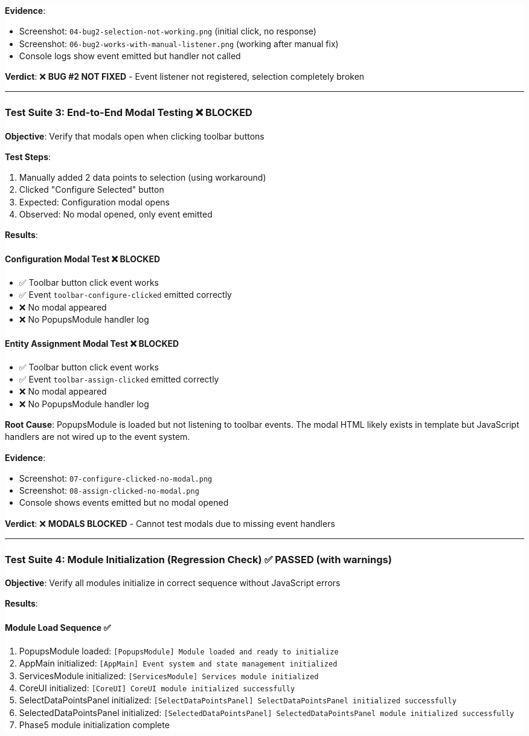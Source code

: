 **Evidence**:
- Screenshot: `04-bug2-selection-not-working.png` (initial click, no response)
- Screenshot: `06-bug2-works-with-manual-listener.png` (working after manual fix)
- Console logs show event emitted but handler not called

**Verdict**: ❌ **BUG #2 NOT FIXED** - Event listener not registered, selection completely broken

---

### Test Suite 3: End-to-End Modal Testing ❌ BLOCKED

**Objective**: Verify that modals open when clicking toolbar buttons

**Test Steps**:
1. Manually added 2 data points to selection (using workaround)
2. Clicked "Configure Selected" button
3. Expected: Configuration modal opens
4. Observed: No modal opened, only event emitted

**Results**:

#### Configuration Modal Test ❌ BLOCKED
- ✅ Toolbar button click event works
- ✅ Event `toolbar-configure-clicked` emitted correctly
- ❌ No modal appeared
- ❌ No PopupsModule handler log

#### Entity Assignment Modal Test ❌ BLOCKED
- ✅ Toolbar button click event works
- ✅ Event `toolbar-assign-clicked` emitted correctly
- ❌ No modal appeared
- ❌ No PopupsModule handler log

**Root Cause**:
PopupsModule is loaded but not listening to toolbar events. The modal HTML likely exists in template but JavaScript handlers are not wired up to the event system.

**Evidence**:
- Screenshot: `07-configure-clicked-no-modal.png`
- Screenshot: `08-assign-clicked-no-modal.png`
- Console shows events emitted but no modal opened

**Verdict**: ❌ **MODALS BLOCKED** - Cannot test modals due to missing event handlers

---

### Test Suite 4: Module Initialization (Regression Check) ✅ PASSED (with warnings)

**Objective**: Verify all modules initialize in correct sequence without JavaScript errors

**Results**:

#### Module Load Sequence ✅
1. PopupsModule loaded: `[PopupsModule] Module loaded and ready to initialize`
2. AppMain initialized: `[AppMain] Event system and state management initialized`
3. ServicesModule initialized: `[ServicesModule] Services module initialized`
4. CoreUI initialized: `[CoreUI] CoreUI module initialized successfully`
5. SelectDataPointsPanel initialized: `[SelectDataPointsPanel] SelectDataPointsPanel initialized successfully`
6. SelectedDataPointsPanel initialized: `[SelectedDataPointsPanel] SelectedDataPointsPanel module initialized successfully`
7. Phase5 module initialization complete
